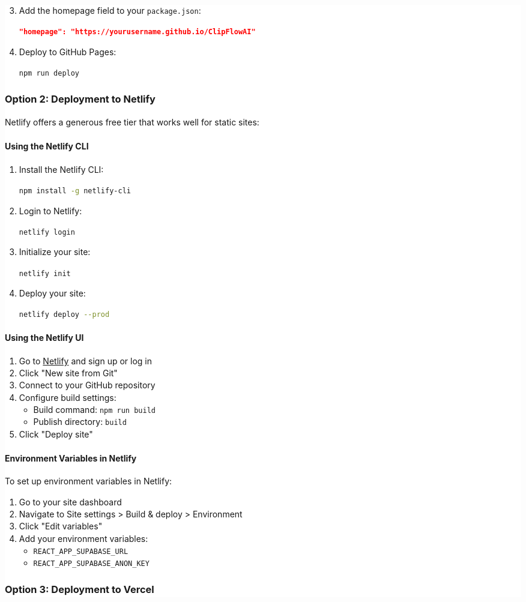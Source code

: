 3. Add the homepage field to your `package.json`:
   ```json
   "homepage": "https://yourusername.github.io/ClipFlowAI"
   ```

4. Deploy to GitHub Pages:
   ```bash
   npm run deploy
   ```

### Option 2: Deployment to Netlify

Netlify offers a generous free tier that works well for static sites:

#### Using the Netlify CLI

1. Install the Netlify CLI:
   ```bash
   npm install -g netlify-cli
   ```

2. Login to Netlify:
   ```bash
   netlify login
   ```

3. Initialize your site:
   ```bash
   netlify init
   ```

4. Deploy your site:
   ```bash
   netlify deploy --prod
   ```

#### Using the Netlify UI

1. Go to [Netlify](https://app.netlify.com/) and sign up or log in
2. Click "New site from Git"
3. Connect to your GitHub repository
4. Configure build settings:
   - Build command: `npm run build`
   - Publish directory: `build`
5. Click "Deploy site"

#### Environment Variables in Netlify

To set up environment variables in Netlify:

1. Go to your site dashboard
2. Navigate to Site settings > Build & deploy > Environment
3. Click "Edit variables"
4. Add your environment variables:
   - `REACT_APP_SUPABASE_URL`
   - `REACT_APP_SUPABASE_ANON_KEY`

### Option 3: Deployment to Vercel
